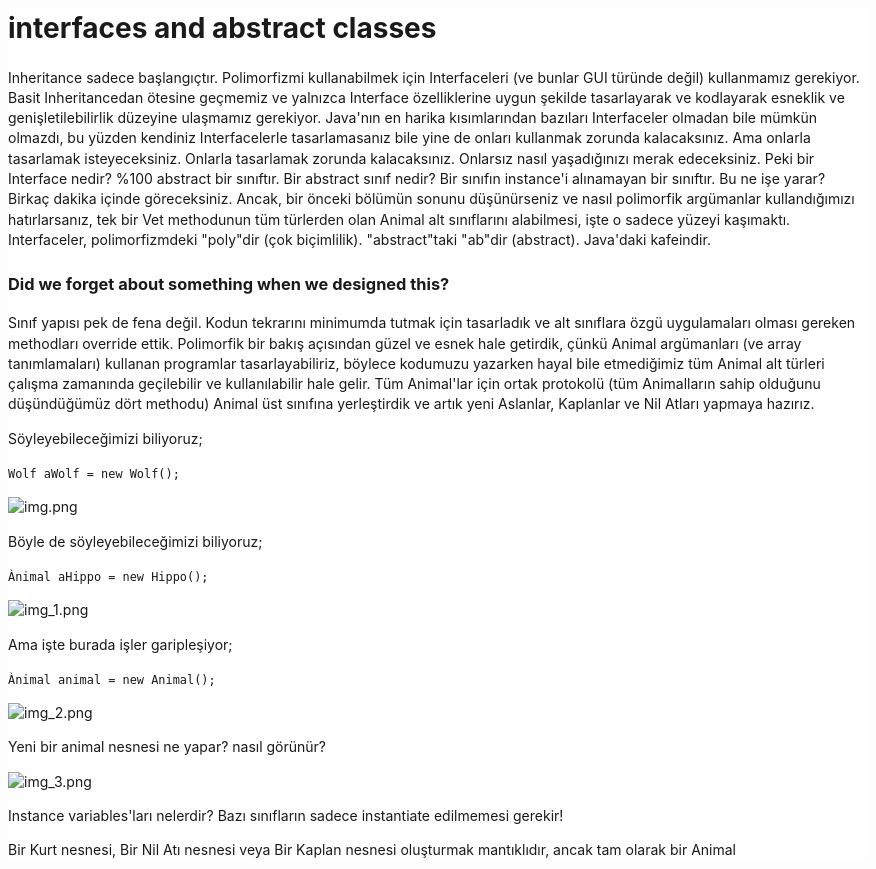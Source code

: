 # interfaces and abstract classes

Inheritance sadece başlangıçtır. Polimorfizmi kullanabilmek için Interfaceleri (ve bunlar GUI türünde değil) kullanmamız
gerekiyor. Basit Inheritancedan ötesine geçmemiz ve yalnızca Interface özelliklerine uygun şekilde tasarlayarak ve
kodlayarak esneklik ve genişletilebilirlik düzeyine ulaşmamız gerekiyor. Java'nın en harika kısımlarından bazıları
Interfaceler olmadan bile mümkün olmazdı, bu yüzden kendiniz Interfacelerle tasarlamasanız bile yine de onları kullanmak
zorunda kalacaksınız. Ama onlarla tasarlamak isteyeceksiniz. Onlarla tasarlamak zorunda kalacaksınız. Onlarsız nasıl
yaşadığınızı merak edeceksiniz. Peki bir Interface nedir? %100 abstract bir sınıftır. Bir abstract sınıf nedir? Bir
sınıfın
instance'i alınamayan bir sınıftır. Bu ne işe yarar? Birkaç dakika içinde göreceksiniz. Ancak, bir önceki bölümün sonunu
düşünürseniz ve nasıl polimorfik argümanlar kullandığımızı hatırlarsanız, tek bir Vet methodunun tüm türlerden olan
Animal alt sınıflarını alabilmesi, işte o sadece yüzeyi kaşımaktı. Interfaceler, polimorfizmdeki "poly"dir (çok
biçimlilik). "abstract"taki "ab"dir (abstract). Java'daki kafeindir.

### Did we forget about something when we designed this?

Sınıf yapısı pek de fena değil. Kodun tekrarını minimumda tutmak için tasarladık ve alt sınıflara özgü uygulamaları
olması gereken methodları override ettik. Polimorfik bir bakış açısından güzel ve esnek hale getirdik, çünkü Animal
argümanları (ve array tanımlamaları) kullanan programlar tasarlayabiliriz, böylece kodumuzu yazarken hayal bile
etmediğimiz tüm Animal alt türleri çalışma zamanında geçilebilir ve kullanılabilir hale gelir. Tüm Animal'lar için ortak
protokolü (tüm Animalların sahip olduğunu düşündüğümüz dört methodu) Animal üst sınıfına yerleştirdik ve artık yeni
Aslanlar, Kaplanlar ve Nil Atları yapmaya hazırız.

Söyleyebileceğimizi biliyoruz;

```Wolf aWolf = new Wolf();```

![img.png](../Images/Chapter8Images/img.png)

Böyle de söyleyebileceğimizi biliyoruz;

``Ànimal aHippo = new Hippo();``

![img_1.png](../Images/Chapter8Images/img_1.png)

Ama işte burada işler garipleşiyor;

``Ànimal animal = new Animal();``

![img_2.png](../Images/Chapter8Images/img_2.png)

Yeni bir animal nesnesi ne yapar? nasıl görünür?

![img_3.png](../Images/Chapter8Images/img_3.png)

Instance variables'ları nelerdir? Bazı sınıfların sadece instantiate edilmemesi gerekir!

Bir Kurt nesnesi, Bir Nil Atı nesnesi veya Bir Kaplan nesnesi oluşturmak mantıklıdır, ancak tam olarak bir Animal
```